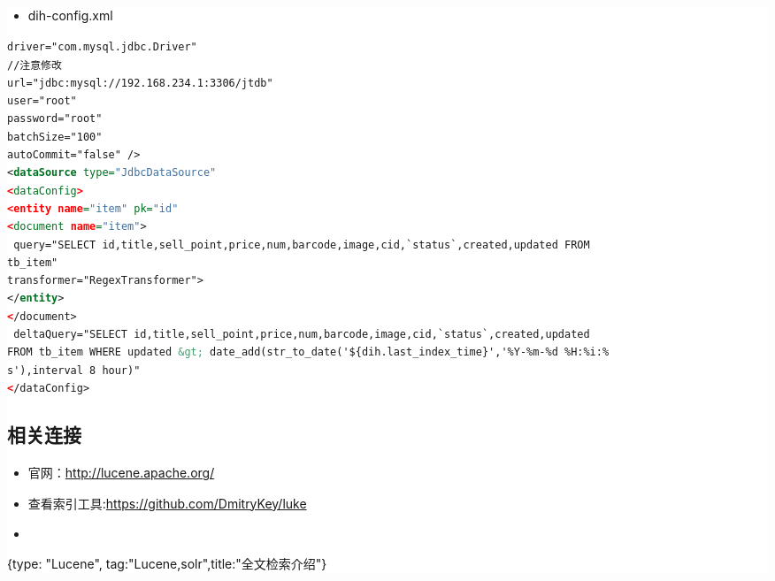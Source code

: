 - dih-config.xml

```xml
driver="com.mysql.jdbc.Driver"
//注意修改
url="jdbc:mysql://192.168.234.1:3306/jtdb"
user="root"
password="root"
batchSize="100"
autoCommit="false" />
<dataSource type="JdbcDataSource"
<dataConfig>
<entity name="item" pk="id"
<document name="item">
 query="SELECT id,title,sell_point,price,num,barcode,image,cid,`status`,created,updated FROM
tb_item"
transformer="RegexTransformer">
</entity>
</document>
 deltaQuery="SELECT id,title,sell_point,price,num,barcode,image,cid,`status`,created,updated
FROM tb_item WHERE updated &gt; date_add(str_to_date('${dih.last_index_time}','%Y-%m-%d %H:%i:%
s'),interval 8 hour)"
</dataConfig>
```
## 相关连接
- 官网：http://lucene.apache.org/
- 查看索引工具:https://github.com/DmitryKey/luke

- ```blog
{type: "Lucene", tag:"Lucene,solr",title:"全文检索介绍"}
```

